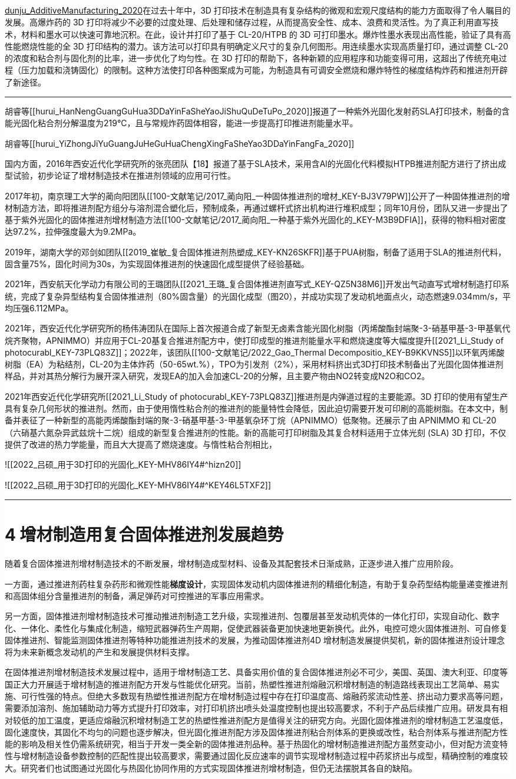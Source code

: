 [dunju_AdditiveManufacturing_2020](https://www.wolai.com/hGSfncnVY31SfdwfSuFQHE)在过去十年中，3D 打印技术在制造具有复杂结构的微观和宏观尺度结构的能力方面取得了令人瞩目的发展。高爆炸药的 3D 打印将减少不必要的过度处理、后处理和储存过程，从而提高安全性、成本、浪费和灵活性。为了真正利用直写技术，材料和墨水可以快速可靠地沉积。在此，设计并打印了基于 CL-20/HTPB 的 3D 可打印墨水。爆炸性墨水表现出高性能，验证了具有高性能燃烧性能的全 3D 打印结构的潜力。该方法可以打印具有明确定义尺寸的复杂几何图形。用连续墨水实现高质量打印，通过调整 CL-20 的浓度和粘合剂与固化剂的比率，进一步优化了均匀性。在 3D 打印的帮助下，各种新颖的应用程序和功能变得可用，这超出了传统充电过程（压力加载和浇铸固化）的限制。这种方法使打印各种图案成为可能，为制造具有可调安全燃烧和爆炸特性的梯度结构炸药和推进剂开辟了新途径。

---



胡睿等[[hurui_HanNengGuangGuHua3DDaYinFaSheYaoJiShuQuDeTuPo_2020]]报道了一种紫外光固化发射药SLA打印技术，制备的含能光固化粘合剂分解温度为219°C，且与常规炸药固体相容，能进一步提高打印推进剂能量水平。

胡睿等[[hurui_YiZhongJiYuGuangJuHeGuHuaChengXingFaSheYao3DDaYinFangFa_2020]]

国内方面，2016年西安近代化学研究所的张亮团队【18】报道了基于SLA技术，采用含Al的光固化代料模拟HTPB推进剂配方进行了挤出成型试验，初步论证了增材制造技术在推进剂领域的应用可行性。

2017年初，南京理工大学的蔺向阳团队[[100-文献笔记/2017_蔺向阳_一种固体推进剂的增材_KEY-BJ3V79PW]]公开了一种固体推进剂的增材制造方法，即将推进剂配方组分与溶剂混合塑化后，预制成条，再通过螺杆式挤出机构进行堆积成型；同年10月份，团队又进一步提出了基于紫外光固化的固体推进剂增材制造方法[[100-文献笔记/2017_蔺向阳_一种基于紫外光固化的_KEY-M3B9DFIA]]，获得的物料相对密度达97.2%，拉伸强度最大为9.2MPa。

2019年，湖南大学的邓剑如团队[[2019_崔敏_复合固体推进剂热塑成_KEY-KN26SKFR]]基于PUA树脂，制备了适用于SLA的推进剂代料，固含量75%，固化时间为30s，为实现固体推进剂的快速固化成型提供了经验基础。

2021年，西安航天化学动力有限公司的王璐团队[[2021_王璐_复合固体推进剂直写式_KEY-QZ5N38M6]]开发出气动直写式增材制造打印系统，完成了复杂异型结构复合固体推进剂（80%固含量）的光固化成型（图20），并成功实现了发动机地面点火，动态燃速9.034mm/s，平均压强6.112MPa。

2021年，西安近代化学研究所的杨伟涛团队在国际上首次报道合成了新型无卤素含能光固化树脂（丙烯酸酯封端聚-3-硝基甲基-3-甲基氧代烷齐聚物，APNIMMO）并应用于CL-20基复合推进剂配方中，使打印成型的推进剂能量水平和燃烧速度等大幅度提升[[2021_Li_Study of photocurabl_KEY-73PLQ83Z]]；2022年，该团队[[100-文献笔记/2022_Gao_Thermal Decompositio_KEY-B9KKVNS5]]以环氧丙烯酸树脂（EA）为粘结剂，CL-20为主体炸药（50-65wt.%），TPO为引发剂（2%），采用材料挤出式3D打印技术制备出了光固化固体推进剂样品，并对其热分解行为展开深入研究，发现EA的加入会加速CL-20的分解，且主要产物由NO2转变成N2O和CO2。

2021年西安近代化学研究所[[2021_Li_Study of photocurabl_KEY-73PLQ83Z]]推进剂是内弹道过程的主要能源。3D 打印的使用有望生产具有复杂几何形状的推进剂。然而，由于使用惰性粘合剂的推进剂的能量特性会降低，因此迫切需要开发可印刷的高能树脂。在本文中，制备并表征了一种新型的高能丙烯酸酯封端的聚-3-硝基甲基-3-甲基氧杂环丁烷（APNIMMO）低聚物。还展示了由 APNIMMO 和 CL-20（六硝基六氮杂异武兹烷十二烷）组成的新型复合推进剂的性能。新的高能可打印树脂及其复合材料适用于立体光刻 (SLA) 3D 打印，不仅提供了改进的热力学能量，而且大大提高了燃烧速度。与惰性粘合剂相比，

![[2022_吕硕_用于3D打印的光固化_KEY-MHV86IY4#^hizn20]]

![[2022_吕硕_用于3D打印的光固化_KEY-MHV86IY4#^KEY46L5TXF2]]

---

# 4 增材制造用复合固体推进剂发展趋势

随着复合固体推进剂增材制造技术的不断发展，增材制造成型材料、设备及其配套技术日渐成熟，正逐步进入推广应用阶段。

一方面，通过推进剂药柱复杂药形和微观性能**梯度设计**，实现固体发动机内固体推进剂的精细化制造，有助于复杂药型结构能量递变推进剂和高固体组分含量推进剂的制备，满足弹药对可控推进的军事应用需求。

另一方面，固体推进剂增材制造技术可推动推进剂制造工艺升级，实现推进剂、包覆层甚至发动机壳体的一体化打印，实现自动化、数字化、一体化、柔性化与集成化制造，缩短武器弹药生产周期，促使武器装备更加快速地更新换代。此外，电控可熄火固体推进剂、可自修复固体推进剂、智能监测固体推进剂等特种功能推进剂技术的发展，为推动固体推进剂4D 增材制造发展提供契机，新的固体推进剂设计理念将为未来新概念发动机的产生和发展提供材料支撑。

在固体推进剂增材制造技术发展过程中，适用于增材制造工艺、具备实用价值的复合固体推进剂必不可少，美国、英国、澳大利亚、印度等国正大力开展适于增材制造的推进剂配方开发与性能优化研究。当前，热塑性推进剂熔融沉积增材制造的制造路线表现出工艺简单、易实施、可行性强的特点。但绝大多数现有热塑性推进剂配方在增材制造过程中存在打印温度高、熔融药浆流动性差、挤出动力要求高等问题，需要添加溶剂、施加辅助动力等方式提升打印效率，对打印机挤出喷头处温度控制也提出较高要求，不利于产品后续推广应用。研发具有相对较低的加工温度，更适应熔融沉积增材制造工艺的热塑性推进剂配方是值得关注的研究方向。光固化固体推进剂的增材制造工艺温度低，固化速度快，其固化不均匀的问题也逐步解决，但光固化推进剂配方涉及固体推进剂粘合剂体系的更换或改性，粘合剂体系与推进剂配方性能的影响及相关性仍需系统研究，相当于开发一类全新的固体推进剂品种。基于热固化的增材制造推进剂配方虽然变动小，但对配方流变特性与增材制造设备参数控制的匹配性提出较高要求，需要通过固化反应速率的调节实现增材制造过程中药浆挤出与成型，精确控制的难度较大。研究者们也试图通过光固化与热固化协同作用的方式实现固体推进剂增材制造，但仍无法摆脱其各自的缺陷。
